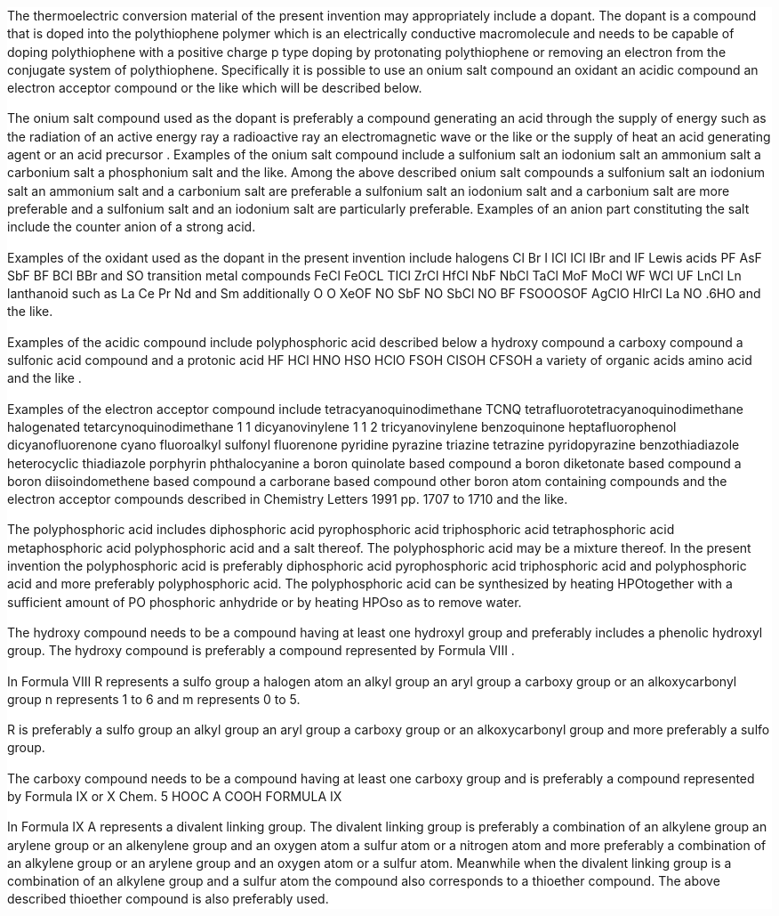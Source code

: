 The thermoelectric conversion material of the present invention may appropriately include a dopant. The dopant is a compound that is doped into the polythiophene polymer which is an electrically conductive macromolecule and needs to be capable of doping polythiophene with a positive charge p type doping by protonating polythiophene or removing an electron from the conjugate system of polythiophene. Specifically it is possible to use an onium salt compound an oxidant an acidic compound an electron acceptor compound or the like which will be described below.

The onium salt compound used as the dopant is preferably a compound generating an acid through the supply of energy such as the radiation of an active energy ray a radioactive ray an electromagnetic wave or the like or the supply of heat an acid generating agent or an acid precursor . Examples of the onium salt compound include a sulfonium salt an iodonium salt an ammonium salt a carbonium salt a phosphonium salt and the like. Among the above described onium salt compounds a sulfonium salt an iodonium salt an ammonium salt and a carbonium salt are preferable a sulfonium salt an iodonium salt and a carbonium salt are more preferable and a sulfonium salt and an iodonium salt are particularly preferable. Examples of an anion part constituting the salt include the counter anion of a strong acid.

Examples of the oxidant used as the dopant in the present invention include halogens Cl Br I ICl ICl IBr and IF Lewis acids PF AsF SbF BF BCl BBr and SO transition metal compounds FeCl FeOCL TICl ZrCl HfCl NbF NbCl TaCl MoF MoCl WF WCl UF LnCl Ln lanthanoid such as La Ce Pr Nd and Sm additionally O O XeOF NO SbF NO SbCl NO BF FSOOOSOF AgClO HIrCl La NO .6HO and the like.

Examples of the acidic compound include polyphosphoric acid described below a hydroxy compound a carboxy compound a sulfonic acid compound and a protonic acid HF HCl HNO HSO HClO FSOH CISOH CFSOH a variety of organic acids amino acid and the like .

Examples of the electron acceptor compound include tetracyanoquinodimethane TCNQ tetrafluorotetracyanoquinodimethane halogenated tetarcynoquinodimethane 1 1 dicyanovinylene 1 1 2 tricyanovinylene benzoquinone heptafluorophenol dicyanofluorenone cyano fluoroalkyl sulfonyl fluorenone pyridine pyrazine triazine tetrazine pyridopyrazine benzothiadiazole heterocyclic thiadiazole porphyrin phthalocyanine a boron quinolate based compound a boron diketonate based compound a boron diisoindomethene based compound a carborane based compound other boron atom containing compounds and the electron acceptor compounds described in Chemistry Letters 1991 pp. 1707 to 1710 and the like.

The polyphosphoric acid includes diphosphoric acid pyrophosphoric acid triphosphoric acid tetraphosphoric acid metaphosphoric acid polyphosphoric acid and a salt thereof. The polyphosphoric acid may be a mixture thereof. In the present invention the polyphosphoric acid is preferably diphosphoric acid pyrophosphoric acid triphosphoric acid and polyphosphoric acid and more preferably polyphosphoric acid. The polyphosphoric acid can be synthesized by heating HPOtogether with a sufficient amount of PO phosphoric anhydride or by heating HPOso as to remove water.

The hydroxy compound needs to be a compound having at least one hydroxyl group and preferably includes a phenolic hydroxyl group. The hydroxy compound is preferably a compound represented by Formula VIII .

In Formula VIII R represents a sulfo group a halogen atom an alkyl group an aryl group a carboxy group or an alkoxycarbonyl group n represents 1 to 6 and m represents 0 to 5.

R is preferably a sulfo group an alkyl group an aryl group a carboxy group or an alkoxycarbonyl group and more preferably a sulfo group.

The carboxy compound needs to be a compound having at least one carboxy group and is preferably a compound represented by Formula IX or X Chem. 5 HOOC A COOH FORMULA IX 

In Formula IX A represents a divalent linking group. The divalent linking group is preferably a combination of an alkylene group an arylene group or an alkenylene group and an oxygen atom a sulfur atom or a nitrogen atom and more preferably a combination of an alkylene group or an arylene group and an oxygen atom or a sulfur atom. Meanwhile when the divalent linking group is a combination of an alkylene group and a sulfur atom the compound also corresponds to a thioether compound. The above described thioether compound is also preferably used.
